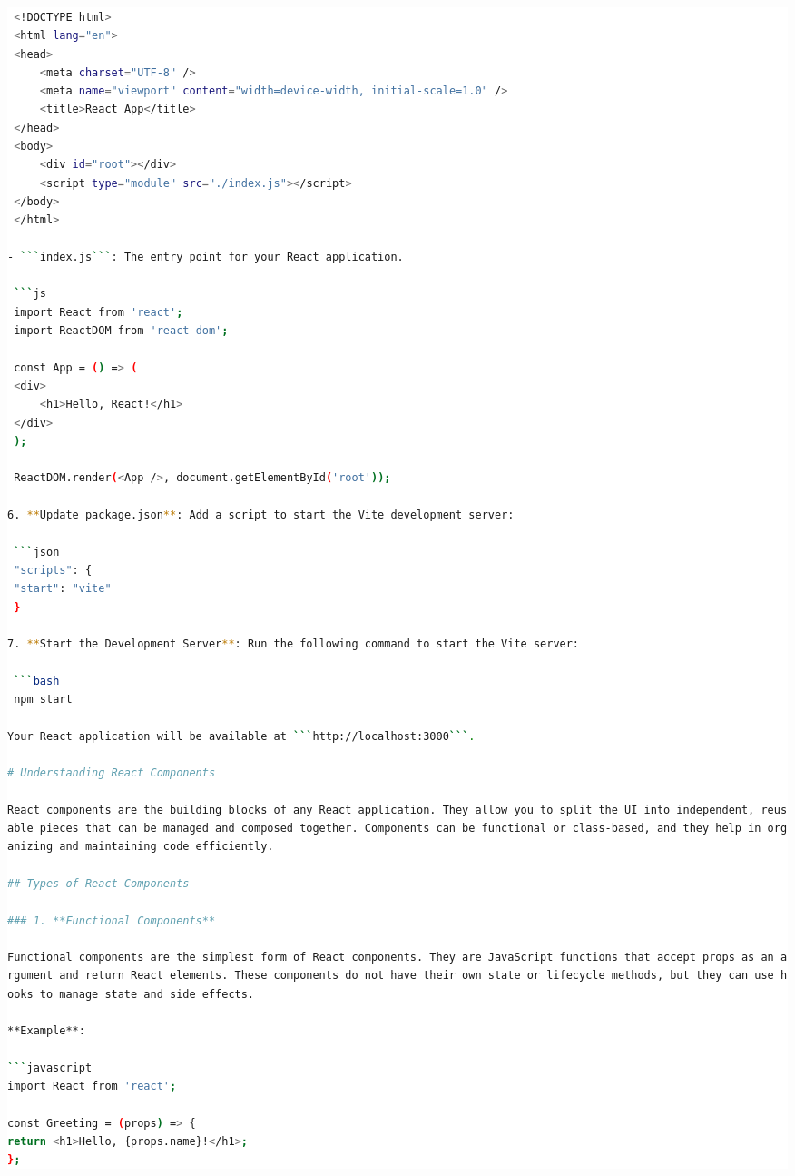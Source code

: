   ```bash
    <!DOCTYPE html>
    <html lang="en">
    <head>
        <meta charset="UTF-8" />
        <meta name="viewport" content="width=device-width, initial-scale=1.0" />
        <title>React App</title>
    </head>
    <body>
        <div id="root"></div>
        <script type="module" src="./index.js"></script>
    </body>
    </html>

- ```index.js```: The entry point for your React application.

    ```js
    import React from 'react';
    import ReactDOM from 'react-dom';

    const App = () => (
    <div>
        <h1>Hello, React!</h1>
    </div>
    );

    ReactDOM.render(<App />, document.getElementById('root'));

6. **Update package.json**: Add a script to start the Vite development server:

    ```json
    "scripts": {
    "start": "vite"
    }

7. **Start the Development Server**: Run the following command to start the Vite server:

    ```bash
    npm start

Your React application will be available at ```http://localhost:3000```.

# Understanding React Components

React components are the building blocks of any React application. They allow you to split the UI into independent, reusable pieces that can be managed and composed together. Components can be functional or class-based, and they help in organizing and maintaining code efficiently.

## Types of React Components

### 1. **Functional Components**

Functional components are the simplest form of React components. They are JavaScript functions that accept props as an argument and return React elements. These components do not have their own state or lifecycle methods, but they can use hooks to manage state and side effects.

**Example**:

```javascript
import React from 'react';

const Greeting = (props) => {
return <h1>Hello, {props.name}!</h1>;
};
   ```